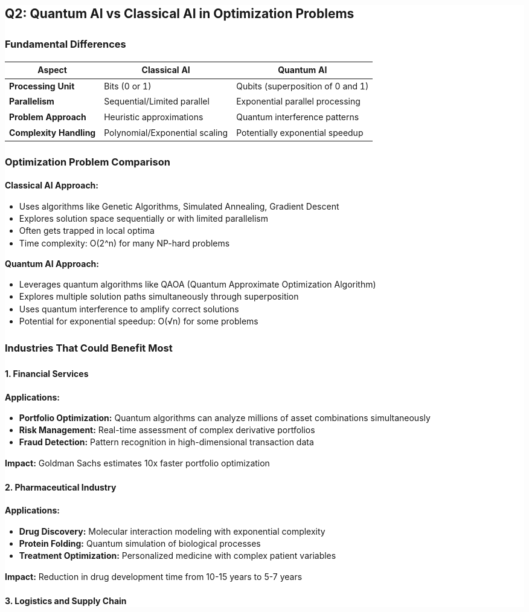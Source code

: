 
## Q2: Quantum AI vs Classical AI in Optimization Problems

### Fundamental Differences

| Aspect                  | Classical AI                   | Quantum AI                        |
| ----------------------- | ------------------------------ | --------------------------------- |
| **Processing Unit**     | Bits (0 or 1)                  | Qubits (superposition of 0 and 1) |
| **Parallelism**         | Sequential/Limited parallel    | Exponential parallel processing   |
| **Problem Approach**    | Heuristic approximations       | Quantum interference patterns     |
| **Complexity Handling** | Polynomial/Exponential scaling | Potentially exponential speedup   |

### Optimization Problem Comparison

**Classical AI Approach:**

- Uses algorithms like Genetic Algorithms, Simulated Annealing, Gradient Descent
- Explores solution space sequentially or with limited parallelism
- Often gets trapped in local optima
- Time complexity: O(2^n) for many NP-hard problems

**Quantum AI Approach:**

- Leverages quantum algorithms like QAOA (Quantum Approximate Optimization Algorithm)
- Explores multiple solution paths simultaneously through superposition
- Uses quantum interference to amplify correct solutions
- Potential for exponential speedup: O(√n) for some problems

### Industries That Could Benefit Most

#### 1. **Financial Services**

**Applications:**

- **Portfolio Optimization:** Quantum algorithms can analyze millions of asset combinations simultaneously
- **Risk Management:** Real-time assessment of complex derivative portfolios
- **Fraud Detection:** Pattern recognition in high-dimensional transaction data

**Impact:** Goldman Sachs estimates 10x faster portfolio optimization

#### 2. **Pharmaceutical Industry**

**Applications:**

- **Drug Discovery:** Molecular interaction modeling with exponential complexity
- **Protein Folding:** Quantum simulation of biological processes
- **Treatment Optimization:** Personalized medicine with complex patient variables

**Impact:** Reduction in drug development time from 10-15 years to 5-7 years

#### 3. **Logistics and Supply Chain**
